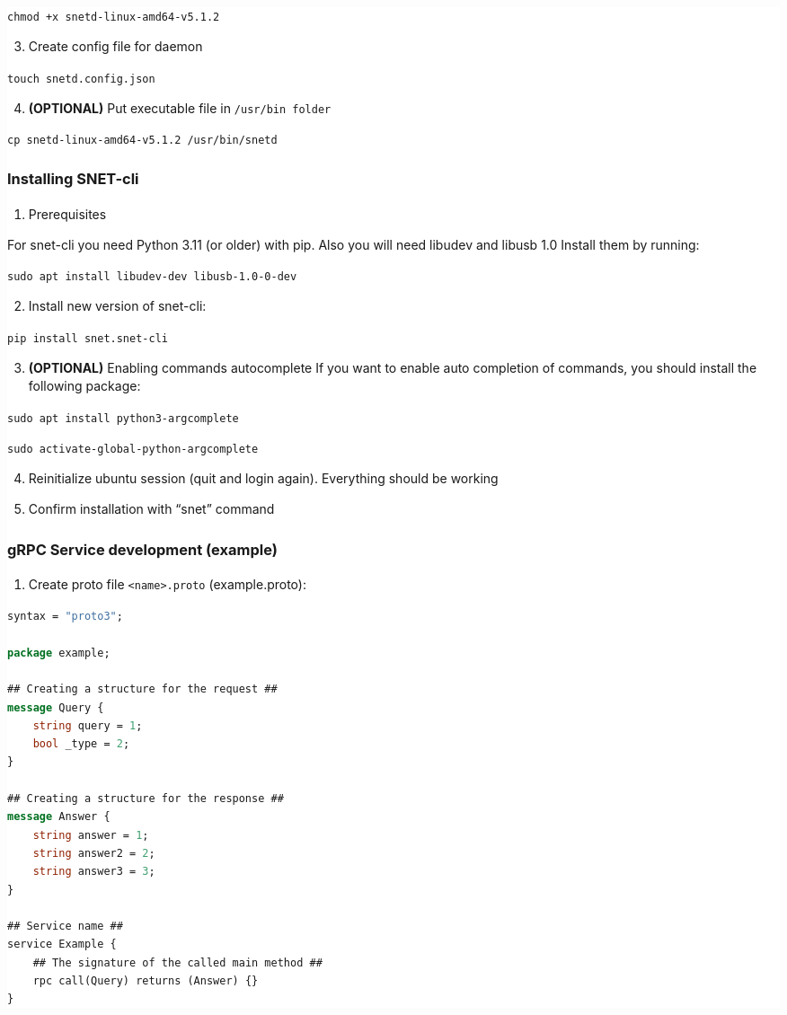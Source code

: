 `chmod +x snetd-linux-amd64-v5.1.2`

3) Create config file for daemon

`touch snetd.config.json`

4) **(OPTIONAL)** Put executable file in `/usr/bin folder`

`cp snetd-linux-amd64-v5.1.2 /usr/bin/snetd`

### Installing SNET-cli

1) Prerequisites

For snet-cli you need Python 3.11 (or older) with pip. Also you will need libudev and libusb 1.0
Install them by running:

`sudo apt install libudev-dev libusb-1.0-0-dev`

2) Install new version of snet-cli:

`pip install snet.snet-cli`


3) **(OPTIONAL)** Enabling commands autocomplete
If you want to enable auto completion of commands, you should install the following package:

`sudo apt install python3-argcomplete`

`sudo activate-global-python-argcomplete`

4) Reinitialize ubuntu session (quit and login again). Everything should be working

5) Confirm installation with “snet” command

### gRPC Service development (example)

1) Create proto file `<name>.proto` (example.proto):

``` proto
syntax = "proto3";
 
package example;
 
## Creating a structure for the request ##
message Query {
    string query = 1;
    bool _type = 2;
}
 
## Creating a structure for the response ## 
message Answer {
    string answer = 1;
    string answer2 = 2;
    string answer3 = 3;
}
 
## Service name ##
service Example {
    ## The signature of the called main method ##
    rpc call(Query) returns (Answer) {}
}
```
